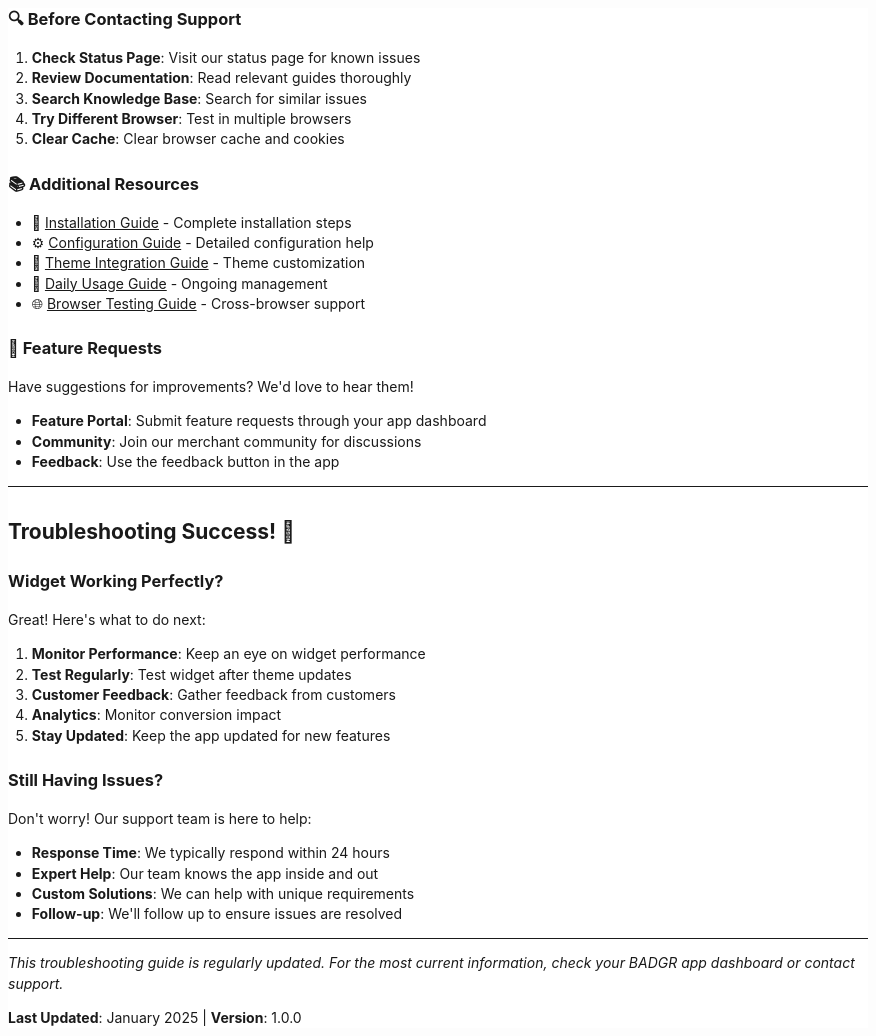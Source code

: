 ### 🔍 **Before Contacting Support**

1. **Check Status Page**: Visit our status page for known issues
2. **Review Documentation**: Read relevant guides thoroughly
3. **Search Knowledge Base**: Search for similar issues
4. **Try Different Browser**: Test in multiple browsers
5. **Clear Cache**: Clear browser cache and cookies

### 📚 **Additional Resources**

- 📖 [Installation Guide](INSTALLATION_GUIDE.md) - Complete installation steps
- ⚙️ [Configuration Guide](CONFIGURATION_GUIDE.md) - Detailed configuration help
- 🎨 [Theme Integration Guide](THEME_INTEGRATION_GUIDE.md) - Theme customization
- 📱 [Daily Usage Guide](DAILY_USAGE_GUIDE.md) - Ongoing management
- 🌐 [Browser Testing Guide](../src/theme-extension/BROWSER_TESTING.md) - Cross-browser support

### 🎯 **Feature Requests**

Have suggestions for improvements? We'd love to hear them!
- **Feature Portal**: Submit feature requests through your app dashboard
- **Community**: Join our merchant community for discussions
- **Feedback**: Use the feedback button in the app

---

## Troubleshooting Success! 🎉

### **Widget Working Perfectly?**

Great! Here's what to do next:
1. **Monitor Performance**: Keep an eye on widget performance
2. **Test Regularly**: Test widget after theme updates
3. **Customer Feedback**: Gather feedback from customers
4. **Analytics**: Monitor conversion impact
5. **Stay Updated**: Keep the app updated for new features

### **Still Having Issues?**

Don't worry! Our support team is here to help:
- **Response Time**: We typically respond within 24 hours
- **Expert Help**: Our team knows the app inside and out
- **Custom Solutions**: We can help with unique requirements
- **Follow-up**: We'll follow up to ensure issues are resolved

---

*This troubleshooting guide is regularly updated. For the most current information, check your BADGR app dashboard or contact support.*

**Last Updated**: January 2025 | **Version**: 1.0.0 